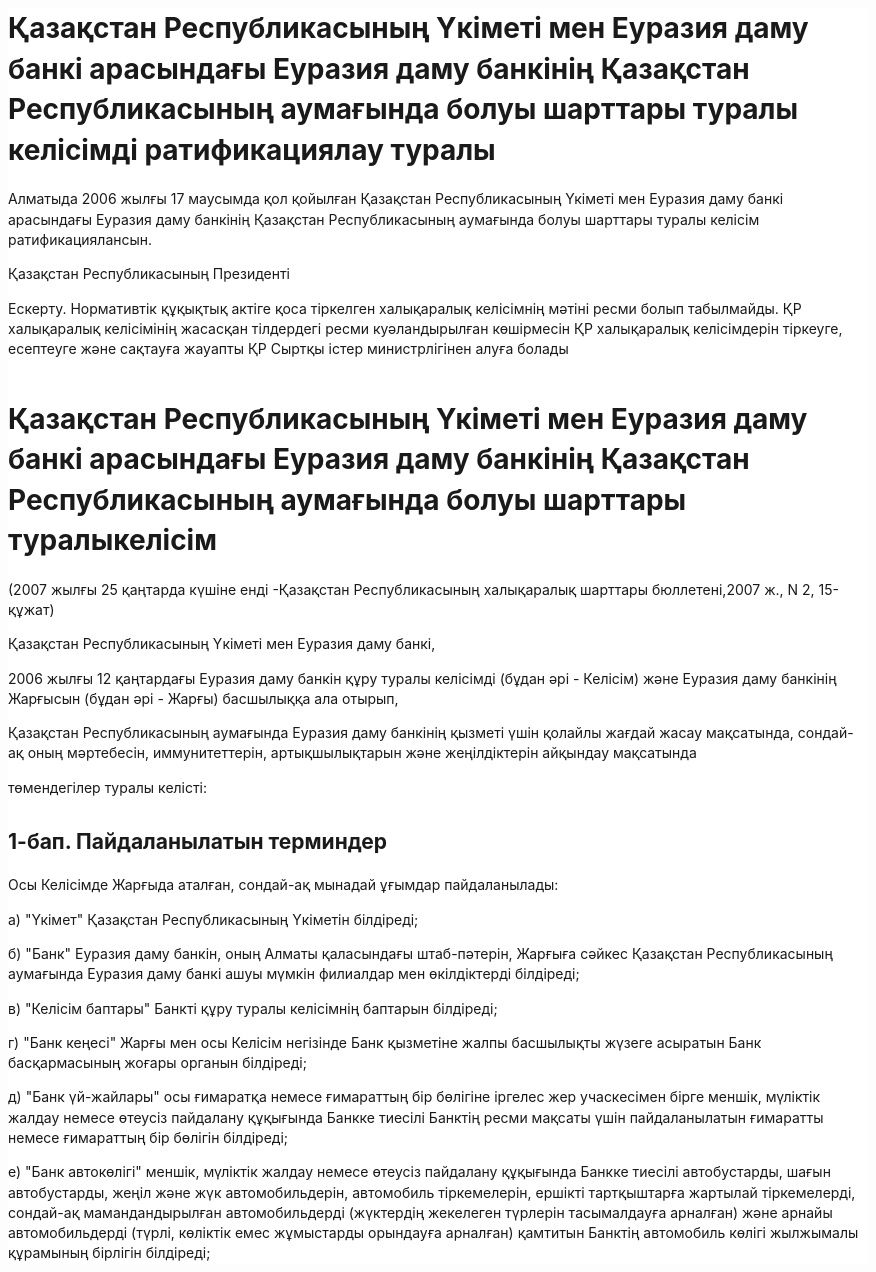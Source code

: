 # Қазақстан Республикасының Yкiметi мен Еуразия даму банкi арасындағы Еуразия даму банкiнiң Қазақстан Республикасының аумағында болуы шарттары туралы келiсiмдi ратификациялау туралы

Алматыда 2006 жылғы 17 маусымда қол қойылған Қазақстан Республикасының Үкiметi мен Еуразия даму банкi арасындағы Еуразия даму банкiнiң Қазақстан Республикасының аумағында болуы шарттары туралы келiсiм ратификациялансын.

Қазақстан Республикасының Президентi

Ескерту. Нормативтік құқықтық актіге қоса тіркелген халықаралық келісімнің мәтіні ресми болып табылмайды. ҚР халықаралық келісімінің жасасқан тілдердегі ресми куәландырылған көшірмесін ҚР халықаралық келісімдерін тіркеуге, есептеуге және сақтауға жауапты ҚР Сыртқы істер министрлігінен алуға болады

# Қазақстан Республикасының Үкiметi мен Еуразия даму банкi арасындағы Еуразия даму банкiнiң Қазақстан Республикасының аумағында болуы шарттары туралыкелiсiм

(2007 жылғы 25 қаңтарда күшіне енді -Қазақстан Республикасының халықаралық шарттары бюллетені,2007 ж., N 2, 15-құжат)

Қазақстан Республикасының Yкiметi мен Еуразия даму банкi,

2006 жылғы 12 қаңтардағы Еуразия даму банкiн құру туралы келiсiмдi (бұдан әрi - Келiсiм) және Еуразия даму банкiнiң Жарғысын (бұдан әрi - Жарғы) басшылыққа ала отырып,

Қазақстан Республикасының аумағында Еуразия даму банкiнiң қызметi үшiн қолайлы жағдай жасау мақсатында, сондай-ақ оның мәртебесiн, иммунитеттерiн, артықшылықтарын және жеңiлдiктерiн айқындау мақсатында

төмендегiлер туралы келiстi:

## 1-бап. Пайдаланылатын терминдер

Осы Келiсiмде Жарғыда аталған, сондай-ақ мынадай ұғымдар пайдаланылады:

а) "Үкiмет" Қазақстан Республикасының Yкiметiн бiлдiредi;

б) "Банк" Еуразия даму банкiн, оның Алматы қаласындағы штаб-пәтерiн, Жарғыға сәйкес Қазақстан Республикасының аумағында Еуразия даму банкi ашуы мүмкiн филиалдар мен өкiлдiктердi бiлдiредi;

в) "Келiсiм баптары" Банктi құру туралы келiсiмнiң баптарын бiлдiредi;

г) "Банк кеңесi" Жарғы мен осы Келiсiм негiзiнде Банк қызметiне жалпы басшылықты жүзеге асыратын Банк басқармасының жоғары органын бiлдiредi;

д) "Банк үй-жайлары" осы ғимаратқа немесе ғимараттың бiр бөлiгiне iргелес жер учаскесiмен бiрге меншiк, мүлiктiк жалдау немесе өтеусiз пайдалану құқығында Банкке тиесiлi Банктiң ресми мақсаты үшiн пайдаланылатын ғимаратты немесе ғимараттың бiр бөлiгiн бiлдiредi;

e) "Банк автокөлiгi" меншiк, мүлiктiк жалдау немесе өтеусiз пайдалану құқығында Банкке тиесiлi автобустарды, шағын автобустарды, жеңiл және жүк автомобильдерiн, автомобиль тiркемелерiн, ершiктi тартқыштарға жартылай тiркемелердi, сондай-ақ мамандандырылған автомобильдердi (жүктердiң жекелеген түрлерiн тасымалдауға арналған) және арнайы автомобильдердi (түрлi, көлiктiк емес жұмыстарды орындауға арналған) қамтитын Банктiң автомобиль көлiгi жылжымалы құрамының бiрлiгiн бiлдiредi;
